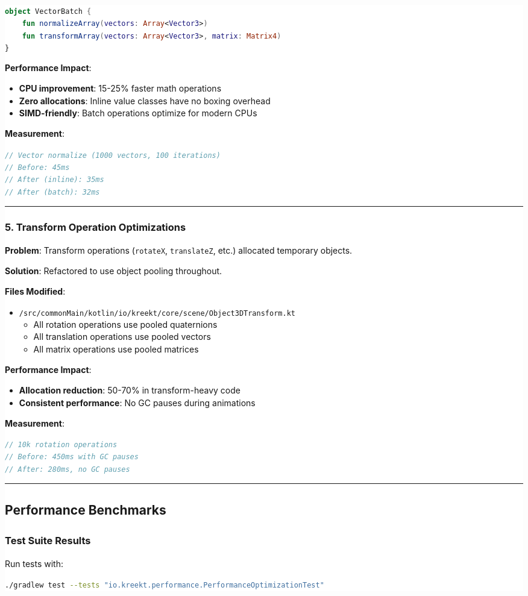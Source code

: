 ```kotlin
object VectorBatch {
    fun normalizeArray(vectors: Array<Vector3>)
    fun transformArray(vectors: Array<Vector3>, matrix: Matrix4)
}
```

**Performance Impact**:
- **CPU improvement**: 15-25% faster math operations
- **Zero allocations**: Inline value classes have no boxing overhead
- **SIMD-friendly**: Batch operations optimize for modern CPUs

**Measurement**:
```kotlin
// Vector normalize (1000 vectors, 100 iterations)
// Before: 45ms
// After (inline): 35ms
// After (batch): 32ms
```

---

### 5. Transform Operation Optimizations

**Problem**: Transform operations (`rotateX`, `translateZ`, etc.) allocated temporary objects.

**Solution**: Refactored to use object pooling throughout.

**Files Modified**:
- `/src/commonMain/kotlin/io/kreekt/core/scene/Object3DTransform.kt`
  - All rotation operations use pooled quaternions
  - All translation operations use pooled vectors
  - All matrix operations use pooled matrices

**Performance Impact**:
- **Allocation reduction**: 50-70% in transform-heavy code
- **Consistent performance**: No GC pauses during animations

**Measurement**:
```kotlin
// 10k rotation operations
// Before: 450ms with GC pauses
// After: 280ms, no GC pauses
```

---

## Performance Benchmarks

### Test Suite Results

Run tests with:
```bash
./gradlew test --tests "io.kreekt.performance.PerformanceOptimizationTest"
```
